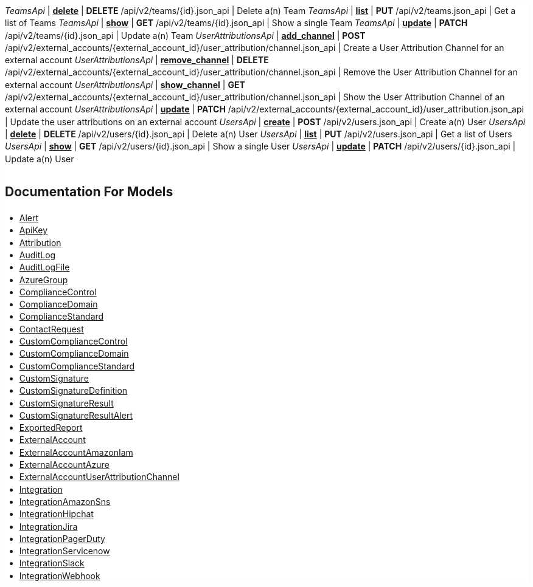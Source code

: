 *TeamsApi* | [**delete**](docs/TeamsApi.md#delete) | **DELETE** /api/v2/teams/{id}.json_api | Delete a(n) Team
*TeamsApi* | [**list**](docs/TeamsApi.md#list) | **PUT** /api/v2/teams.json_api | Get a list of Teams
*TeamsApi* | [**show**](docs/TeamsApi.md#show) | **GET** /api/v2/teams/{id}.json_api | Show a single Team
*TeamsApi* | [**update**](docs/TeamsApi.md#update) | **PATCH** /api/v2/teams/{id}.json_api | Update a(n) Team
*UserAttributionsApi* | [**add_channel**](docs/UserAttributionsApi.md#add_channel) | **POST** /api/v2/external_accounts/{external_account_id}/user_attribution/channel.json_api | Create a User Attribution Channel for an external account
*UserAttributionsApi* | [**remove_channel**](docs/UserAttributionsApi.md#remove_channel) | **DELETE** /api/v2/external_accounts/{external_account_id}/user_attribution/channel.json_api | Remove the User Attribution Channel for an external account
*UserAttributionsApi* | [**show_channel**](docs/UserAttributionsApi.md#show_channel) | **GET** /api/v2/external_accounts/{external_account_id}/user_attribution/channel.json_api | Show the User Attribution Channel of an external account
*UserAttributionsApi* | [**update**](docs/UserAttributionsApi.md#update) | **PATCH** /api/v2/external_accounts/{external_account_id}/user_attribution.json_api | Update the user attributions on an external account
*UsersApi* | [**create**](docs/UsersApi.md#create) | **POST** /api/v2/users.json_api | Create a(n) User
*UsersApi* | [**delete**](docs/UsersApi.md#delete) | **DELETE** /api/v2/users/{id}.json_api | Delete a(n) User
*UsersApi* | [**list**](docs/UsersApi.md#list) | **PUT** /api/v2/users.json_api | Get a list of Users
*UsersApi* | [**show**](docs/UsersApi.md#show) | **GET** /api/v2/users/{id}.json_api | Show a single User
*UsersApi* | [**update**](docs/UsersApi.md#update) | **PATCH** /api/v2/users/{id}.json_api | Update a(n) User


## Documentation For Models

 - [Alert](docs/Alert.md)
 - [ApiKey](docs/ApiKey.md)
 - [Attribution](docs/Attribution.md)
 - [AuditLog](docs/AuditLog.md)
 - [AuditLogFile](docs/AuditLogFile.md)
 - [AzureGroup](docs/AzureGroup.md)
 - [ComplianceControl](docs/ComplianceControl.md)
 - [ComplianceDomain](docs/ComplianceDomain.md)
 - [ComplianceStandard](docs/ComplianceStandard.md)
 - [ContactRequest](docs/ContactRequest.md)
 - [CustomComplianceControl](docs/CustomComplianceControl.md)
 - [CustomComplianceDomain](docs/CustomComplianceDomain.md)
 - [CustomComplianceStandard](docs/CustomComplianceStandard.md)
 - [CustomSignature](docs/CustomSignature.md)
 - [CustomSignatureDefinition](docs/CustomSignatureDefinition.md)
 - [CustomSignatureResult](docs/CustomSignatureResult.md)
 - [CustomSignatureResultAlert](docs/CustomSignatureResultAlert.md)
 - [ExportedReport](docs/ExportedReport.md)
 - [ExternalAccount](docs/ExternalAccount.md)
 - [ExternalAccountAmazonIam](docs/ExternalAccountAmazonIam.md)
 - [ExternalAccountAzure](docs/ExternalAccountAzure.md)
 - [ExternalAccountUserAttributionChannel](docs/ExternalAccountUserAttributionChannel.md)
 - [Integration](docs/Integration.md)
 - [IntegrationAmazonSns](docs/IntegrationAmazonSns.md)
 - [IntegrationHipchat](docs/IntegrationHipchat.md)
 - [IntegrationJira](docs/IntegrationJira.md)
 - [IntegrationPagerDuty](docs/IntegrationPagerDuty.md)
 - [IntegrationServicenow](docs/IntegrationServicenow.md)
 - [IntegrationSlack](docs/IntegrationSlack.md)
 - [IntegrationWebhook](docs/IntegrationWebhook.md)